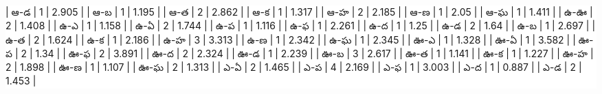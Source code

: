 | ఆ-డ    |        1 |           2.905 |
| ఆ-బ    |        1 |           1.195 |
| ఆ-త    |        2 |           2.862 |
| ఆ-క    |        1 |           1.317 |
| ఆ-హ    |        2 |           2.185 |
| ఆ-ణ    |        1 |           2.05  |
| ఆ-ఘ    |        1 |           1.411 |
| ఉ-ఊ    |        2 |           1.408 |
| ఉ-ఎ    |        1 |           1.158 |
| ఉ-ఏ    |        2 |           1.744 |
| ఉ-ప    |        1 |           1.116 |
| ఉ-ఫ    |        1 |           2.261 |
| ఉ-ద    |        1 |           1.25  |
| ఉ-డ    |        2 |           1.64  |
| ఉ-బ    |        1 |           2.697 |
| ఉ-త    |        2 |           1.624 |
| ఉ-క    |        1 |           2.186 |
| ఉ-హ    |        3 |           3.313 |
| ఉ-ణ    |        1 |           2.342 |
| ఉ-ఘ    |        1 |           2.345 |
| ఊ-ఎ    |        1 |           1.328 |
| ఊ-ఏ    |        1 |           3.582 |
| ఊ-ప    |        2 |           1.34  |
| ఊ-ఫ    |        2 |           3.891 |
| ఊ-ద    |        2 |           2.324 |
| ఊ-డ    |        1 |           2.239 |
| ఊ-బ    |        3 |           2.617 |
| ఊ-త    |        1 |           1.141 |
| ఊ-క    |        1 |           1.227 |
| ఊ-హ    |        2 |           1.898 |
| ఊ-ణ    |        1 |           1.107 |
| ఊ-ఘ    |        2 |           1.313 |
| ఎ-ఏ    |        2 |           1.465 |
| ఎ-ప    |        4 |           2.169 |
| ఎ-ఫ    |        1 |           3.003 |
| ఎ-ద    |        1 |           0.887 |
| ఎ-డ    |        2 |           1.453 |